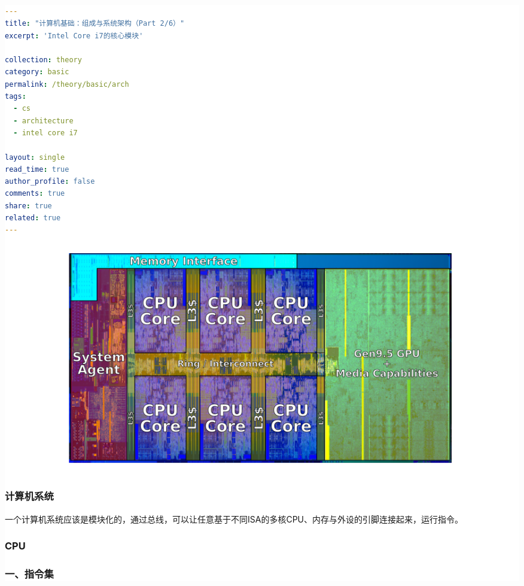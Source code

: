 ```yaml
---
title: "计算机基础：组成与系统架构（Part 2/6）"
excerpt: 'Intel Core i7的核心模块'

collection: theory
category: basic
permalink: /theory/basic/arch
tags: 
  - cs
  - architecture
  - intel core i7

layout: single
read_time: true
author_profile: false
comments: true
share: true
related: true
---
```


![](../../images/theory/basic/arch/coffee_lake.png)

### 计算机系统

一个计算机系统应该是模块化的，通过总线，可以让任意基于不同ISA的多核CPU、内存与外设的引脚连接起来，运行指令。

### CPU

### 一、指令集
